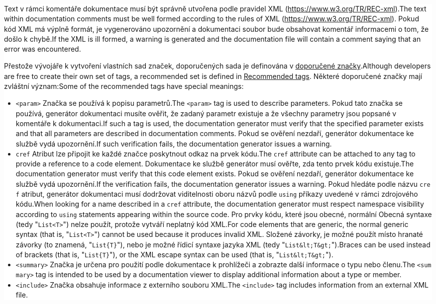 <span data-ttu-id="6ec1f-120">Text v rámci komentáře dokumentace musí být správně utvořena podle pravidel XML (https://www.w3.org/TR/REC-xml).</span><span class="sxs-lookup"><span data-stu-id="6ec1f-120">The text within documentation comments must be well formed according to the rules of XML (https://www.w3.org/TR/REC-xml).</span></span> <span data-ttu-id="6ec1f-121">Pokud kód XML má výplně formát, je vygenerováno upozornění a dokumentaci soubor bude obsahovat komentář informacemi o tom, že došlo k chybě.</span><span class="sxs-lookup"><span data-stu-id="6ec1f-121">If the XML is ill formed, a warning is generated and the documentation file will contain a comment saying that an error was encountered.</span></span>

<span data-ttu-id="6ec1f-122">Přestože vývojáře k vytvoření vlastních sad značek, doporučených sada je definována v [doporučené značky](documentation-comments.md#recommended-tags).</span><span class="sxs-lookup"><span data-stu-id="6ec1f-122">Although developers are free to create their own set of tags, a recommended set is defined in [Recommended tags](documentation-comments.md#recommended-tags).</span></span> <span data-ttu-id="6ec1f-123">Některé doporučené značky mají zvláštní význam:</span><span class="sxs-lookup"><span data-stu-id="6ec1f-123">Some of the recommended tags have special meanings:</span></span>

*  <span data-ttu-id="6ec1f-124">`<param>` Značka se používá k popisu parametrů.</span><span class="sxs-lookup"><span data-stu-id="6ec1f-124">The `<param>` tag is used to describe parameters.</span></span> <span data-ttu-id="6ec1f-125">Pokud tato značka se používá, generátor dokumentaci musíte ověřit, že zadaný parametr existuje a že všechny parametry jsou popsané v komentáře k dokumentaci.</span><span class="sxs-lookup"><span data-stu-id="6ec1f-125">If such a tag is used, the documentation generator must verify that the specified parameter exists and that all parameters are described in documentation comments.</span></span> <span data-ttu-id="6ec1f-126">Pokud se ověření nezdaří, generátor dokumentace ke službě vydá upozornění.</span><span class="sxs-lookup"><span data-stu-id="6ec1f-126">If such verification fails, the documentation generator issues a warning.</span></span>
*  <span data-ttu-id="6ec1f-127">`cref` Atribut lze připojit ke každé značce poskytnout odkaz na prvek kódu.</span><span class="sxs-lookup"><span data-stu-id="6ec1f-127">The `cref` attribute can be attached to any tag to provide a reference to a code element.</span></span> <span data-ttu-id="6ec1f-128">Dokumentace ke službě generátor musí ověřte, zda tento prvek kódu existuje.</span><span class="sxs-lookup"><span data-stu-id="6ec1f-128">The documentation generator must verify that this code element exists.</span></span> <span data-ttu-id="6ec1f-129">Pokud se ověření nezdaří, generátor dokumentace ke službě vydá upozornění.</span><span class="sxs-lookup"><span data-stu-id="6ec1f-129">If the verification fails, the documentation generator issues a warning.</span></span> <span data-ttu-id="6ec1f-130">Pokud hledáte podle názvu `cref` atribut, generátor dokumentaci musí dodržovat viditelnosti oboru názvů podle `using` příkazy uvedené v rámci zdrojového kódu.</span><span class="sxs-lookup"><span data-stu-id="6ec1f-130">When looking for a name described in a `cref` attribute, the documentation generator must respect namespace visibility according to `using` statements appearing within the source code.</span></span> <span data-ttu-id="6ec1f-131">Pro prvky kódu, které jsou obecné, normální Obecná syntaxe (tedy "`List<T>`") nelze použít, protože vytváří neplatný kód XML.</span><span class="sxs-lookup"><span data-stu-id="6ec1f-131">For code elements that are generic, the normal generic syntax (that is, "`List<T>`") cannot be used because it produces invalid XML.</span></span> <span data-ttu-id="6ec1f-132">Složené závorky, je možné použít místo hranaté závorky (to znamená, "`List{T}`"), nebo je možné řídicí syntaxe jazyka XML (tedy "`List&lt;T&gt;`").</span><span class="sxs-lookup"><span data-stu-id="6ec1f-132">Braces can be used instead of brackets (that is, "`List{T}`"), or the XML escape syntax can be used (that is, "`List&lt;T&gt;`").</span></span>
*  <span data-ttu-id="6ec1f-133">`<summary>` Značka je určena pro použití podle dokumentace k prohlížeči a zobrazte další informace o typu nebo členu.</span><span class="sxs-lookup"><span data-stu-id="6ec1f-133">The `<summary>` tag is intended to be used by a documentation viewer to display additional information about a type or member.</span></span>
*  <span data-ttu-id="6ec1f-134">`<include>` Značka obsahuje informace z externího souboru XML.</span><span class="sxs-lookup"><span data-stu-id="6ec1f-134">The `<include>` tag includes information from an external XML file.</span></span>
